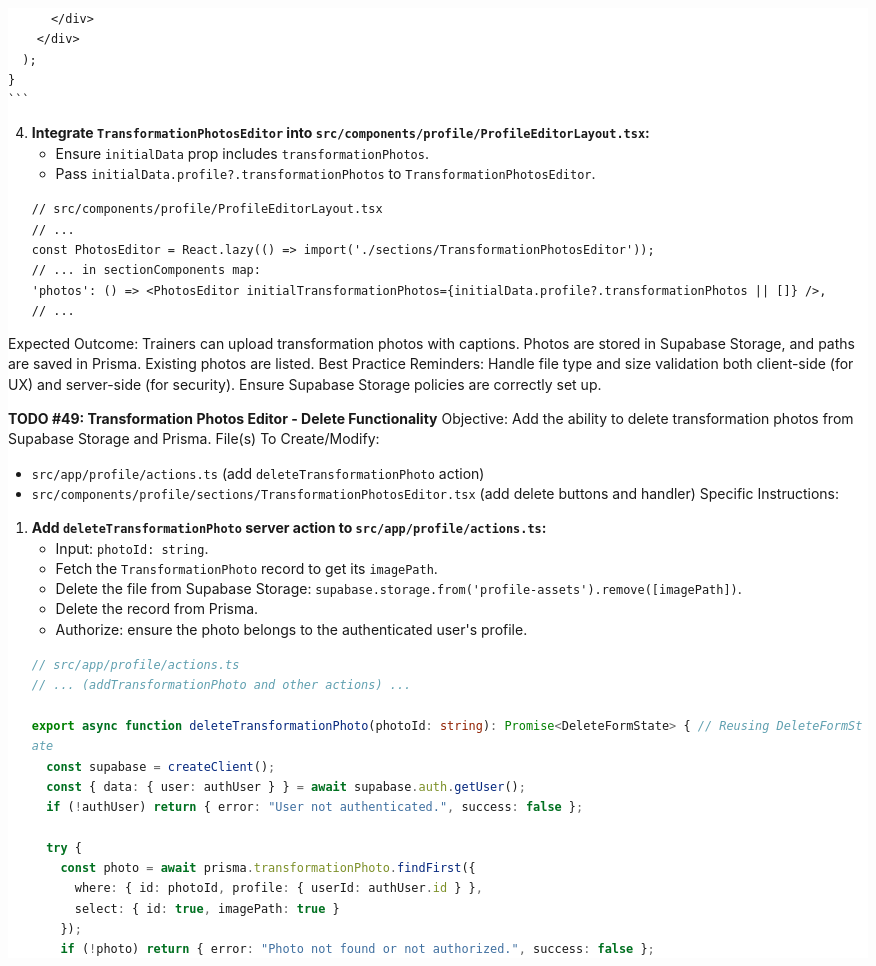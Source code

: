           </div>
        </div>
      );
    }
    ```
4.  **Integrate `TransformationPhotosEditor` into `src/components/profile/ProfileEditorLayout.tsx`:**
    *   Ensure `initialData` prop includes `transformationPhotos`.
    *   Pass `initialData.profile?.transformationPhotos` to `TransformationPhotosEditor`.
    ```tsx
    // src/components/profile/ProfileEditorLayout.tsx
    // ...
    const PhotosEditor = React.lazy(() => import('./sections/TransformationPhotosEditor'));
    // ... in sectionComponents map:
    'photos': () => <PhotosEditor initialTransformationPhotos={initialData.profile?.transformationPhotos || []} />,
    // ...
    ```
Expected Outcome: Trainers can upload transformation photos with captions. Photos are stored in Supabase Storage, and paths are saved in Prisma. Existing photos are listed.
Best Practice Reminders: Handle file type and size validation both client-side (for UX) and server-side (for security). Ensure Supabase Storage policies are correctly set up.

**TODO #49: Transformation Photos Editor - Delete Functionality**
Objective: Add the ability to delete transformation photos from Supabase Storage and Prisma.
File(s) To Create/Modify:
*   `src/app/profile/actions.ts` (add `deleteTransformationPhoto` action)
*   `src/components/profile/sections/TransformationPhotosEditor.tsx` (add delete buttons and handler)
Specific Instructions:
1.  **Add `deleteTransformationPhoto` server action to `src/app/profile/actions.ts`:**
    *   Input: `photoId: string`.
    *   Fetch the `TransformationPhoto` record to get its `imagePath`.
    *   Delete the file from Supabase Storage: `supabase.storage.from('profile-assets').remove([imagePath])`.
    *   Delete the record from Prisma.
    *   Authorize: ensure the photo belongs to the authenticated user's profile.
    ```typescript
    // src/app/profile/actions.ts
    // ... (addTransformationPhoto and other actions) ...

    export async function deleteTransformationPhoto(photoId: string): Promise<DeleteFormState> { // Reusing DeleteFormState
      const supabase = createClient();
      const { data: { user: authUser } } = await supabase.auth.getUser();
      if (!authUser) return { error: "User not authenticated.", success: false };

      try {
        const photo = await prisma.transformationPhoto.findFirst({
          where: { id: photoId, profile: { userId: authUser.id } },
          select: { id: true, imagePath: true }
        });
        if (!photo) return { error: "Photo not found or not authorized.", success: false };
